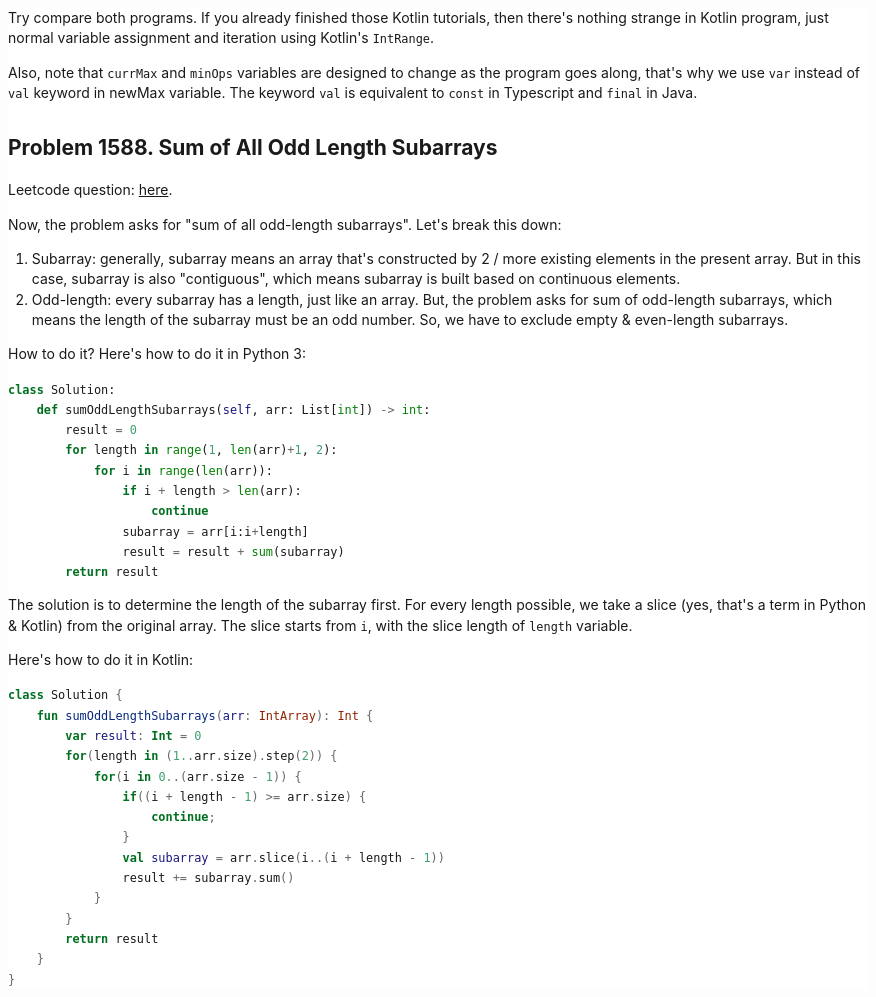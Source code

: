 Try compare both programs. If you already finished those Kotlin tutorials, then there's nothing strange in Kotlin program, just normal variable assignment and iteration using Kotlin's `IntRange`.

Also, note that `currMax` and `minOps` variables are designed to change as the program goes along, that's why we use `var` instead of `val` keyword in newMax variable. The keyword `val` is equivalent to `const` in Typescript and `final` in Java.

## Problem 1588. Sum of All Odd Length Subarrays

Leetcode question: [here](https://leetcode.com/problems/sum-of-all-odd-length-subarrays/).

Now, the problem asks for "sum of all odd-length subarrays". Let's break this down:
1) Subarray: generally, subarray means an array that's constructed by 2 / more existing elements in the present array. But in this case, subarray is also "contiguous", which means subarray is built based on continuous elements.
2) Odd-length: every subarray has a length, just like an array. But, the problem asks for sum of odd-length subarrays, which means the length of the subarray must be an odd number. So, we have to exclude empty & even-length subarrays.

How to do it? Here's how to do it in Python 3:
```py
class Solution:
    def sumOddLengthSubarrays(self, arr: List[int]) -> int:
        result = 0
        for length in range(1, len(arr)+1, 2):
            for i in range(len(arr)):
                if i + length > len(arr):
                    continue
                subarray = arr[i:i+length]
                result = result + sum(subarray)
        return result
```

The solution is to determine the length of the subarray first. For every length possible, we take a slice (yes, that's a term in Python & Kotlin) from the original array. The slice starts from `i`, with the slice length of `length` variable.

Here's how to do it in Kotlin:
```kotlin
class Solution {
    fun sumOddLengthSubarrays(arr: IntArray): Int {
        var result: Int = 0
        for(length in (1..arr.size).step(2)) {
            for(i in 0..(arr.size - 1)) {
                if((i + length - 1) >= arr.size) {
                    continue;
                }
                val subarray = arr.slice(i..(i + length - 1))
                result += subarray.sum()
            }
        }
        return result
    }
}
```
